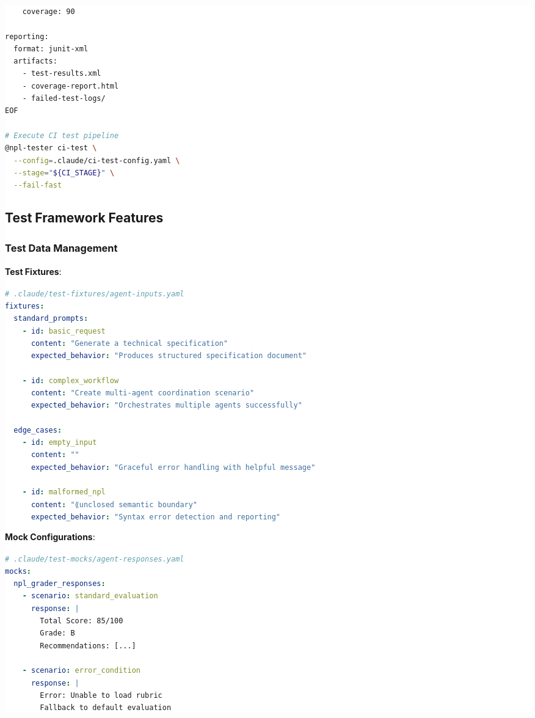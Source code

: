 ```bash
    coverage: 90
    
reporting:
  format: junit-xml
  artifacts:
    - test-results.xml
    - coverage-report.html
    - failed-test-logs/
EOF

# Execute CI test pipeline
@npl-tester ci-test \
  --config=.claude/ci-test-config.yaml \
  --stage="${CI_STAGE}" \
  --fail-fast
```

## Test Framework Features

### Test Data Management

**Test Fixtures**:
```yaml
# .claude/test-fixtures/agent-inputs.yaml
fixtures:
  standard_prompts:
    - id: basic_request
      content: "Generate a technical specification"
      expected_behavior: "Produces structured specification document"
    
    - id: complex_workflow
      content: "Create multi-agent coordination scenario"
      expected_behavior: "Orchestrates multiple agents successfully"
  
  edge_cases:
    - id: empty_input
      content: ""
      expected_behavior: "Graceful error handling with helpful message"
    
    - id: malformed_npl
      content: "⟪unclosed semantic boundary"
      expected_behavior: "Syntax error detection and reporting"
```

**Mock Configurations**:
```yaml
# .claude/test-mocks/agent-responses.yaml
mocks:
  npl_grader_responses:
    - scenario: standard_evaluation
      response: |
        Total Score: 85/100
        Grade: B
        Recommendations: [...]
    
    - scenario: error_condition
      response: |
        Error: Unable to load rubric
        Fallback to default evaluation
```
